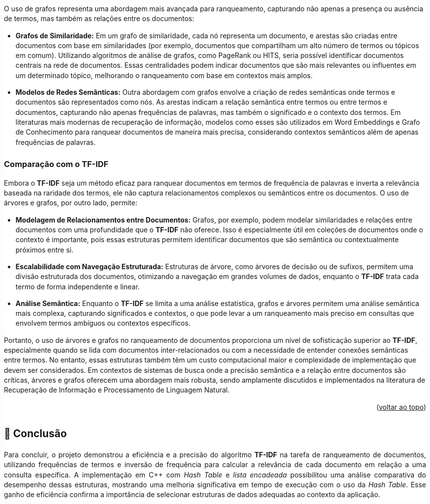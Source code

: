 O uso de grafos representa uma abordagem mais avançada para ranqueamento, capturando não apenas a presença ou ausência de termos, mas também as relações entre os documentos:

  - **Grafos de Similaridade:** Em um grafo de similaridade, cada nó representa um documento, e arestas são criadas entre documentos com base em similaridades (por exemplo, documentos que compartilham um alto número de termos ou tópicos em comum). Utilizando algoritmos de análise de grafos, como PageRank ou HITS, seria possível identificar documentos centrais na rede de documentos. Essas centralidades podem indicar documentos que são mais relevantes ou influentes em um determinado tópico, melhorando o ranqueamento com base em contextos mais amplos.

  - **Modelos de Redes Semânticas:** Outra abordagem com grafos envolve a criação de redes semânticas onde termos e documentos são representados como nós. As arestas indicam a relação semântica entre termos ou entre termos e documentos, capturando não apenas frequências de palavras, mas também o significado e o contexto dos termos. Em literaturas mais modernas de recuperação de informação, modelos como esses são utilizados em Word Embeddings e Grafo de Conhecimento para ranquear documentos de maneira mais precisa, considerando contextos semânticos além de apenas frequências de palavras.

### Comparação com o **TF-IDF**

Embora o **TF-IDF** seja um método eficaz para ranquear documentos em termos de frequência de palavras e inverta a relevância baseada na raridade dos termos, ele não captura relacionamentos complexos ou semânticos entre os documentos. O uso de árvores e grafos, por outro lado, permite:

  - **Modelagem de Relacionamentos entre Documentos:** Grafos, por exemplo, podem modelar similaridades e relações entre documentos com uma profundidade que o **TF-IDF** não oferece. Isso é especialmente útil em coleções de documentos onde o contexto é importante, pois essas estruturas permitem identificar documentos que são semântica ou contextualmente próximos entre si.

  - **Escalabilidade com Navegação Estruturada:** Estruturas de árvore, como árvores de decisão ou de sufixos, permitem uma divisão estruturada dos documentos, otimizando a navegação em grandes volumes de dados, enquanto o **TF-IDF** trata cada termo de forma independente e linear.

  - **Análise Semântica:** Enquanto o **TF-IDF** se limita a uma análise estatística, grafos e árvores permitem uma análise semântica mais complexa, capturando significados e contextos, o que pode levar a um ranqueamento mais preciso em consultas que envolvem termos ambíguos ou contextos específicos.

Portanto, o uso de árvores e grafos no ranqueamento de documentos proporciona um nível de sofisticação superior ao **TF-IDF**, especialmente quando se lida com documentos inter-relacionados ou com a necessidade de entender conexões semânticas entre termos. No entanto, essas estruturas também têm um custo computacional maior e complexidade de implementação que devem ser considerados. Em contextos de sistemas de busca onde a precisão semântica e a relação entre documentos são críticas, árvores e grafos oferecem uma abordagem mais robusta, sendo amplamente discutidos e implementados na literatura de Recuperação de Informação e Processamento de Linguagem Natural.

</div>

<p align="right">(<a href="#readme-topo">voltar ao topo</a>)</p>


## 🏁 Conclusão

<div  align="justify">

Para concluir, o projeto demonstrou a eficiência e a precisão do algoritmo **TF-IDF** na tarefa de ranqueamento de documentos, utilizando frequências de termos e inversão de frequência para calcular a relevância de cada documento em relação a uma consulta específica. A implementação em C++ com *Hash Table* e *lista encadeada* possibilitou uma análise comparativa do desempenho dessas estruturas, mostrando uma melhoria significativa em tempo de execução com o uso da *Hash Table*. Esse ganho de eficiência confirma a importância de selecionar estruturas de dados adequadas ao contexto da aplicação.
